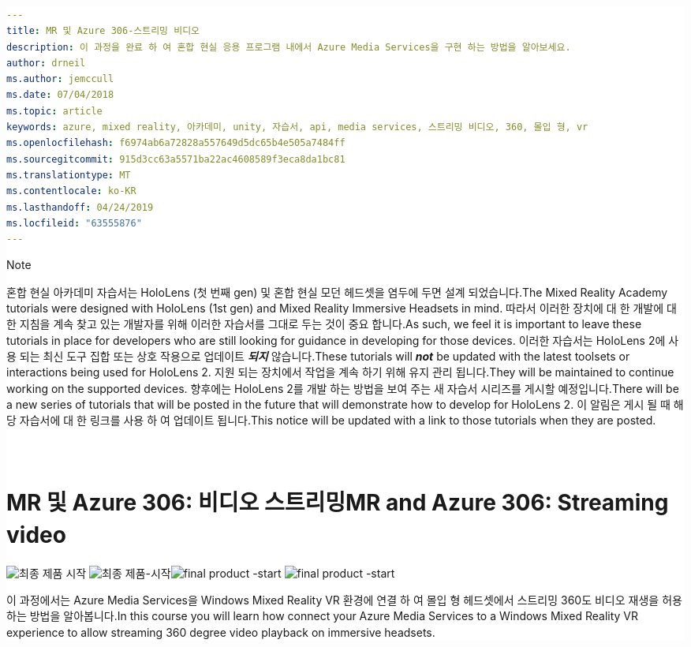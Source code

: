 ```yaml
---
title: MR 및 Azure 306-스트리밍 비디오
description: 이 과정을 완료 하 여 혼합 현실 응용 프로그램 내에서 Azure Media Services을 구현 하는 방법을 알아보세요.
author: drneil
ms.author: jemccull
ms.date: 07/04/2018
ms.topic: article
keywords: azure, mixed reality, 아카데미, unity, 자습서, api, media services, 스트리밍 비디오, 360, 몰입 형, vr
ms.openlocfilehash: f6974ab6a72828a557649d5dc65b4e505a7484ff
ms.sourcegitcommit: 915d3cc63a5571ba22ac4608589f3eca8da1bc81
ms.translationtype: MT
ms.contentlocale: ko-KR
ms.lasthandoff: 04/24/2019
ms.locfileid: "63555876"
---
```

>[!NOTE]
><span data-ttu-id="16d18-104">혼합 현실 아카데미 자습서는 HoloLens (첫 번째 gen) 및 혼합 현실 모던 헤드셋을 염두에 두면 설계 되었습니다.</span><span class="sxs-lookup"><span data-stu-id="16d18-104">The Mixed Reality Academy tutorials were designed with HoloLens (1st gen) and Mixed Reality Immersive Headsets in mind.</span></span>  <span data-ttu-id="16d18-105">따라서 이러한 장치에 대 한 개발에 대 한 지침을 계속 찾고 있는 개발자를 위해 이러한 자습서를 그대로 두는 것이 중요 합니다.</span><span class="sxs-lookup"><span data-stu-id="16d18-105">As such, we feel it is important to leave these tutorials in place for developers who are still looking for guidance in developing for those devices.</span></span>  <span data-ttu-id="16d18-106">이러한 자습서는 HoloLens 2에 사용 되는 최신 도구 집합 또는 상호 작용으로 업데이트 **_되지_** 않습니다.</span><span class="sxs-lookup"><span data-stu-id="16d18-106">These tutorials will **_not_** be updated with the latest toolsets or interactions being used for HoloLens 2.</span></span>  <span data-ttu-id="16d18-107">지원 되는 장치에서 작업을 계속 하기 위해 유지 관리 됩니다.</span><span class="sxs-lookup"><span data-stu-id="16d18-107">They will be maintained to continue working on the supported devices.</span></span> <span data-ttu-id="16d18-108">향후에는 HoloLens 2를 개발 하는 방법을 보여 주는 새 자습서 시리즈를 게시할 예정입니다.</span><span class="sxs-lookup"><span data-stu-id="16d18-108">There will be a new series of tutorials that will be posted in the future that will demonstrate how to develop for HoloLens 2.</span></span>  <span data-ttu-id="16d18-109">이 알림은 게시 될 때 해당 자습서에 대 한 링크를 사용 하 여 업데이트 됩니다.</span><span class="sxs-lookup"><span data-stu-id="16d18-109">This notice will be updated with a link to those tutorials when they are posted.</span></span>

<br> 

# <a name="mr-and-azure-306-streaming-video"></a><span data-ttu-id="16d18-110">MR 및 Azure 306: 비디오 스트리밍</span><span class="sxs-lookup"><span data-stu-id="16d18-110">MR and Azure 306: Streaming video</span></span>

<span data-ttu-id="16d18-111">![최종 제품 시작](images/AzureLabs-Lab6-00.png)
![최종 제품-시작](images/AzureLabs-Lab6-01.png)</span><span class="sxs-lookup"><span data-stu-id="16d18-111">![final product -start](images/AzureLabs-Lab6-00.png)
![final product -start](images/AzureLabs-Lab6-01.png)</span></span>

<span data-ttu-id="16d18-112">이 과정에서는 Azure Media Services을 Windows Mixed Reality VR 환경에 연결 하 여 몰입 형 헤드셋에서 스트리밍 360도 비디오 재생을 허용 하는 방법을 알아봅니다.</span><span class="sxs-lookup"><span data-stu-id="16d18-112">In this course you will learn how connect your Azure Media Services to a Windows Mixed Reality VR experience to allow streaming 360 degree video playback on immersive headsets.</span></span> 
